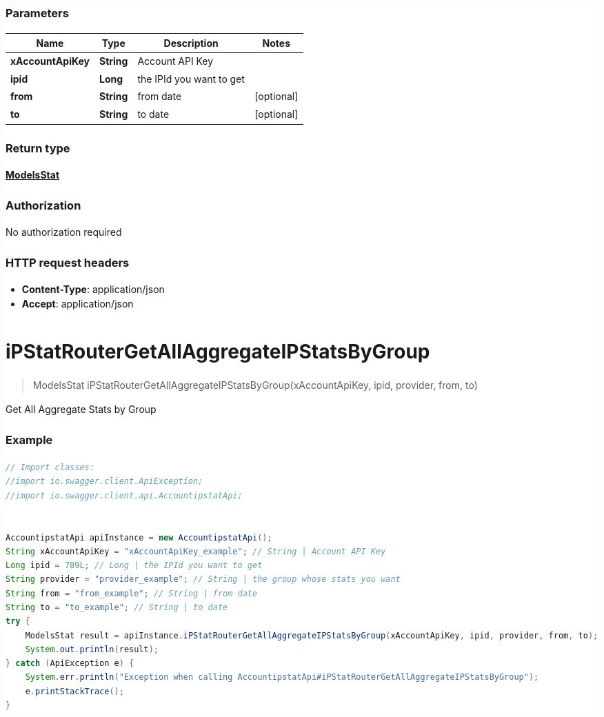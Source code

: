 ### Parameters

Name | Type | Description  | Notes
------------- | ------------- | ------------- | -------------
 **xAccountApiKey** | **String**| Account API Key |
 **ipid** | **Long**| the IPId you want to get |
 **from** | **String**| from date | [optional]
 **to** | **String**| to date | [optional]

### Return type

[**ModelsStat**](ModelsStat.md)

### Authorization

No authorization required

### HTTP request headers

 - **Content-Type**: application/json
 - **Accept**: application/json

<a name="iPStatRouterGetAllAggregateIPStatsByGroup"></a>
# **iPStatRouterGetAllAggregateIPStatsByGroup**
> ModelsStat iPStatRouterGetAllAggregateIPStatsByGroup(xAccountApiKey, ipid, provider, from, to)



Get All Aggregate Stats by Group

### Example
```java
// Import classes:
//import io.swagger.client.ApiException;
//import io.swagger.client.api.AccountipstatApi;


AccountipstatApi apiInstance = new AccountipstatApi();
String xAccountApiKey = "xAccountApiKey_example"; // String | Account API Key
Long ipid = 789L; // Long | the IPId you want to get
String provider = "provider_example"; // String | the group whose stats you want
String from = "from_example"; // String | from date
String to = "to_example"; // String | to date
try {
    ModelsStat result = apiInstance.iPStatRouterGetAllAggregateIPStatsByGroup(xAccountApiKey, ipid, provider, from, to);
    System.out.println(result);
} catch (ApiException e) {
    System.err.println("Exception when calling AccountipstatApi#iPStatRouterGetAllAggregateIPStatsByGroup");
    e.printStackTrace();
}
```
